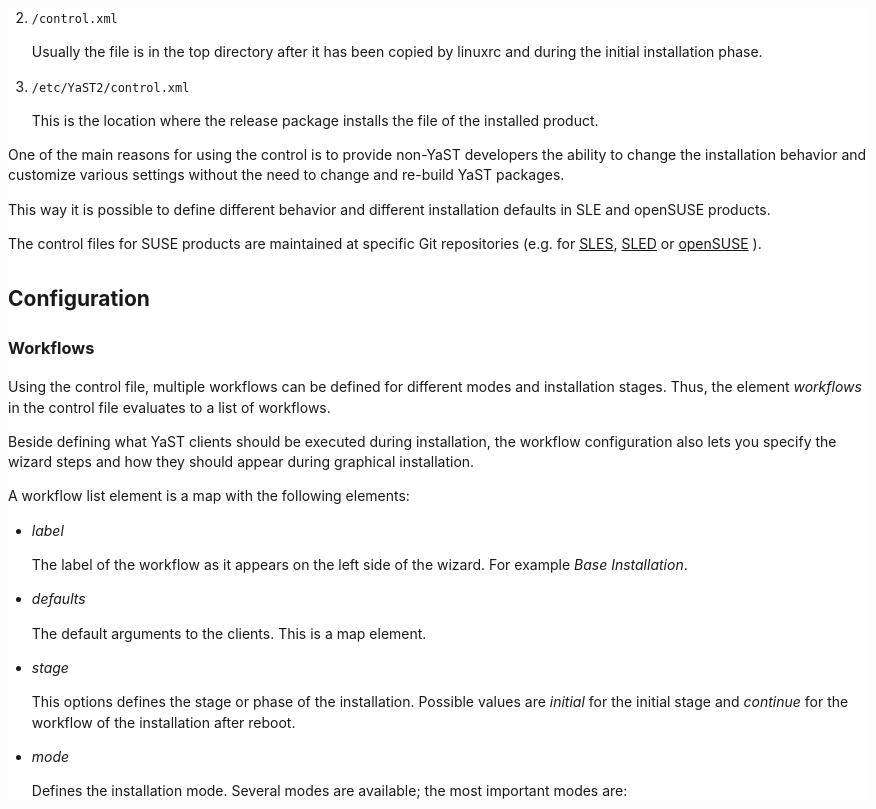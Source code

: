 2.  `/control.xml`

    Usually the file is in the top directory after it has been copied by
    linuxrc and during the initial installation phase.

3.  `/etc/YaST2/control.xml`

    This is the location where the release package installs the file of
    the installed product.

One of the main reasons for using the control is to provide non-YaST
developers the ability to change the installation behavior and customize
various settings without the need to change and re-build YaST packages.

This way it is possible to define different behavior and different installation
defaults in SLE and openSUSE products.

The control files for SUSE products are maintained at specific Git
repositories (e.g. for [SLES](https://github.com/yast/skelcd-control-SLES/blob/master/control/control.SLES.xml),
[SLED](https://github.com/yast/skelcd-control-SLED/blob/master/control/control.SLED.xml)
or [openSUSE](https://github.com/yast/skelcd-control-openSUSE/blob/master/control/control.openSUSE.xml)
).


Configuration
-------------

### Workflows

Using the control file, multiple workflows can be defined for different
modes and installation stages. Thus, the element *workflows* in the
control file evaluates to a list of workflows.

Beside defining what YaST clients should be executed during
installation, the workflow configuration also lets you specify the wizard
steps and how they should appear during graphical installation.

A workflow list element is a map with the following elements:

-   *label*

    The label of the workflow as it appears on the left side of the
    wizard. For example *Base Installation*.

-   *defaults*

    The default arguments to the clients. This is a map element.

-   *stage*

    This options defines the stage or phase of the installation. Possible
    values are *initial* for the initial stage and *continue* for the
    workflow of the installation after reboot.

-   *mode*

    Defines the installation mode. Several modes are available; the most
    important modes are:
